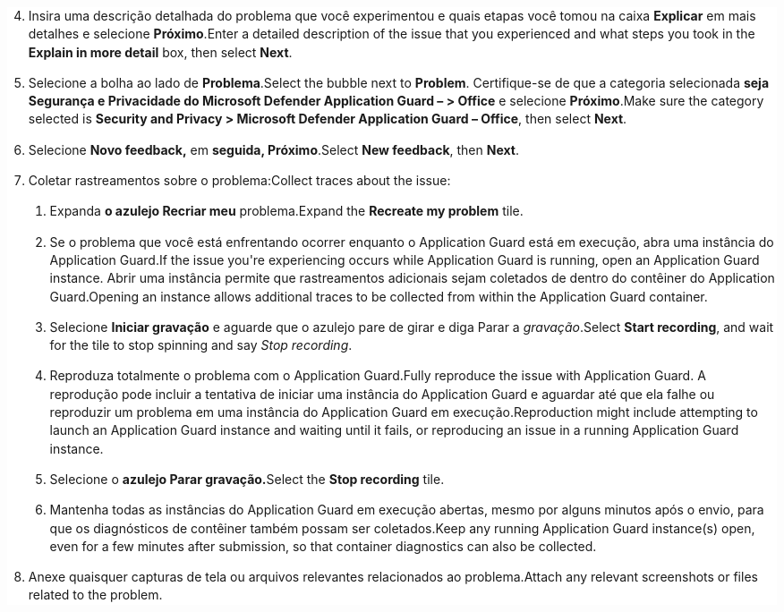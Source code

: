 4. <span data-ttu-id="8b148-203">Insira uma descrição detalhada do problema que você experimentou e quais etapas você tomou na caixa **Explicar** em mais detalhes e selecione **Próximo**.</span><span class="sxs-lookup"><span data-stu-id="8b148-203">Enter a detailed description of the issue that you experienced and what steps you took in the **Explain in more detail** box, then select **Next**.</span></span>

5. <span data-ttu-id="8b148-204">Selecione a bolha ao lado de **Problema**.</span><span class="sxs-lookup"><span data-stu-id="8b148-204">Select the bubble next to **Problem**.</span></span> <span data-ttu-id="8b148-205">Certifique-se de que a categoria selecionada **seja Segurança e Privacidade do Microsoft Defender Application Guard – \> Office** e selecione **Próximo**.</span><span class="sxs-lookup"><span data-stu-id="8b148-205">Make sure the category selected is **Security and Privacy \> Microsoft Defender Application Guard – Office**, then select **Next**.</span></span>

6. <span data-ttu-id="8b148-206">Selecione **Novo feedback,** em **seguida, Próximo**.</span><span class="sxs-lookup"><span data-stu-id="8b148-206">Select **New feedback**, then **Next**.</span></span>

7. <span data-ttu-id="8b148-207">Coletar rastreamentos sobre o problema:</span><span class="sxs-lookup"><span data-stu-id="8b148-207">Collect traces about the issue:</span></span>

   1. <span data-ttu-id="8b148-208">Expanda **o azulejo Recriar meu** problema.</span><span class="sxs-lookup"><span data-stu-id="8b148-208">Expand the **Recreate my problem** tile.</span></span>

   2. <span data-ttu-id="8b148-209">Se o problema que você está enfrentando ocorrer enquanto o Application Guard está em execução, abra uma instância do Application Guard.</span><span class="sxs-lookup"><span data-stu-id="8b148-209">If the issue you're experiencing occurs while Application Guard is running, open an Application Guard instance.</span></span> <span data-ttu-id="8b148-210">Abrir uma instância permite que rastreamentos adicionais sejam coletados de dentro do contêiner do Application Guard.</span><span class="sxs-lookup"><span data-stu-id="8b148-210">Opening an instance allows additional traces to be collected from within the Application Guard container.</span></span>

   3. <span data-ttu-id="8b148-211">Selecione **Iniciar gravação** e aguarde que o azulejo pare de girar e diga Parar a *gravação*.</span><span class="sxs-lookup"><span data-stu-id="8b148-211">Select **Start recording**, and wait for the tile to stop spinning and say *Stop recording*.</span></span>

   4. <span data-ttu-id="8b148-212">Reproduza totalmente o problema com o Application Guard.</span><span class="sxs-lookup"><span data-stu-id="8b148-212">Fully reproduce the issue with Application Guard.</span></span> <span data-ttu-id="8b148-213">A reprodução pode incluir a tentativa de iniciar uma instância do Application Guard e aguardar até que ela falhe ou reproduzir um problema em uma instância do Application Guard em execução.</span><span class="sxs-lookup"><span data-stu-id="8b148-213">Reproduction might include attempting to launch an Application Guard instance and waiting until it fails, or reproducing an issue in a running Application Guard instance.</span></span>

   5. <span data-ttu-id="8b148-214">Selecione o **azulejo Parar gravação.**</span><span class="sxs-lookup"><span data-stu-id="8b148-214">Select the **Stop recording** tile.</span></span>

   6. <span data-ttu-id="8b148-215">Mantenha todas as instâncias do Application Guard em execução abertas, mesmo por alguns minutos após o envio, para que os diagnósticos de contêiner também possam ser coletados.</span><span class="sxs-lookup"><span data-stu-id="8b148-215">Keep any running Application Guard instance(s) open, even for a few minutes after submission, so that container diagnostics can also be collected.</span></span>

8. <span data-ttu-id="8b148-216">Anexe quaisquer capturas de tela ou arquivos relevantes relacionados ao problema.</span><span class="sxs-lookup"><span data-stu-id="8b148-216">Attach any relevant screenshots or files related to the problem.</span></span>

